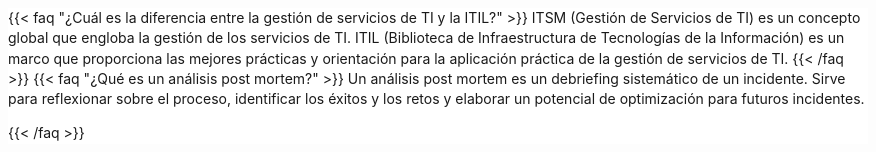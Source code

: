 {{< faq "¿Cuál es la diferencia entre la gestión de servicios de TI y la ITIL?" >}}
ITSM (Gestión de Servicios de TI) es un concepto global que engloba la gestión de los servicios de TI. ITIL (Biblioteca de Infraestructura de Tecnologías de la Información) es un marco que proporciona las mejores prácticas y orientación para la aplicación práctica de la gestión de servicios de TI.
{{< /faq >}}
{{< faq "¿Qué es un análisis post mortem?" >}}
Un análisis post mortem es un debriefing sistemático de un incidente. Sirve para reflexionar sobre el proceso, identificar los éxitos y los retos y elaborar un potencial de optimización para futuros incidentes.

{{< /faq >}}


